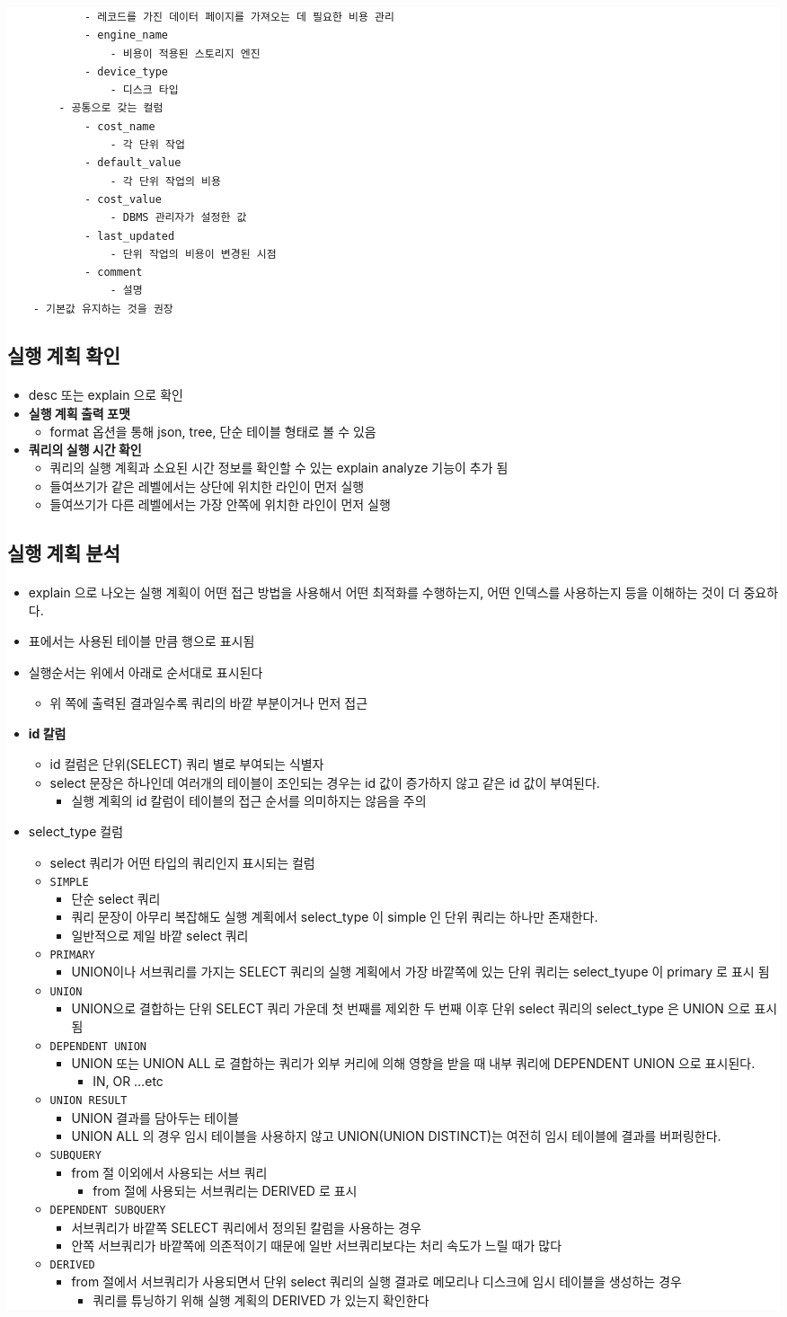                 - 레코드를 가진 데이터 페이지를 가져오는 데 필요한 비용 관리
                - engine_name
                    - 비용이 적용된 스토리지 엔진
                - device_type
                    - 디스크 타입
            - 공통으로 갖는 컬럼
                - cost_name
                    - 각 단위 작업
                - default_value
                    - 각 단위 작업의 비용
                - cost_value
                    - DBMS 관리자가 설정한 값
                - last_updated
                    - 단위 작업의 비용이 변경된 시점
                - comment
                    - 설명
        - 기본값 유지하는 것을 권장

## 실행 계획 확인

- desc 또는 explain 으로 확인
- **실행 계획 출력 포맷**
    - format 옵션을 통해 json, tree, 단순 테이블 형태로 볼 수 있음
- **쿼리의 실행 시간 확인**
    - 쿼리의 실행 계획과 소요된 시간 정보를 확인할 수 있는 explain analyze 기능이 추가 됨
    - 들여쓰기가 같은 레벨에서는 상단에 위치한 라인이 먼저 실행
    - 들여쓰기가 다른 레벨에서는 가장 안쪽에 위치한 라인이 먼저 실행

## 실행 계획 분석

- explain 으로 나오는 실행 계획이 어떤 접근 방법을 사용해서 어떤 최적화를 수행하는지, 어떤 인덱스를 사용하는지 등을 이해하는 것이 더 중요하다.

- 표에서는 사용된 테이블 만큼 행으로 표시됨
- 실행순서는 위에서 아래로 순서대로 표시된다
    - 위 쪽에 출력된 결과일수록 쿼리의 바깥 부분이거나 먼저 접근
- **id 칼럼**
    - id 컬럼은 단위(SELECT) 쿼리 별로 부여되는 식별자
    - select 문장은 하나인데 여러개의 테이블이 조인되는 경우는 id 값이 증가하지 않고 같은 id 값이 부여된다.
        - 실행 계획의 id 칼럼이 테이블의 접근 순서를 의미하지는 않음을 주의
- select_type 컬럼
    - select 쿼리가 어떤 타입의 쿼리인지 표시되는 컬럼
    - `SIMPLE`
        - 단순 select 쿼리
        - 쿼리 문장이 아무리 복잡해도 실행 계획에서 select_type 이 simple 인 단위 쿼리는 하나만 존재한다.
        - 일반적으로 제일 바깥 select 쿼리
    - `PRIMARY`
        - UNION이나 서브쿼리를 가지는 SELECT 쿼리의 실행 계획에서 가장 바깥쪽에 있는 단위 쿼리는 select_tyupe 이 primary 로 표시 됨
    - `UNION`
        - UNION으로 결합하는 단위 SELECT 쿼리 가운데 첫 번째를 제외한 두 번째 이후 단위 select 쿼리의 select_type 은 UNION 으로 표시됨
    - `DEPENDENT UNION`
        - UNION 또는 UNION ALL 로 결합하는 쿼리가 외부 커리에 의해 영향을 받을 때 내부 쿼리에 DEPENDENT UNION 으로 표시된다.
            - IN, OR …etc
    - `UNION RESULT`
        - UNION 결과를 담아두는 테이블
        - UNION ALL 의 경우 임시 테이블을 사용하지 않고 UNION(UNION DISTINCT)는 여전히 임시 테이블에 결과를 버퍼링한다.
    - `SUBQUERY`
        - from 절 이외에서 사용되는 서브 쿼리
            - from 절에 사용되는 서브쿼리는 DERIVED 로 표시
    - `DEPENDENT SUBQUERY`
        - 서브쿼리가 바깥쪽 SELECT 쿼리에서 정의된 칼럼을 사용하는 경우
        - 안쪽 서브쿼리가 바깥쪽에 의존적이기 때문에 일반 서브쿼리보다는 처리 속도가 느릴 때가 많다
    - `DERIVED`
        - from 절에서 서브쿼리가 사용되면서 단위 select 쿼리의 실행 결과로 메모리나 디스크에 임시 테이블을 생성하는 경우
            - 쿼리를 튜닝하기 위해 실행 계획의 DERIVED 가 있는지 확인한다